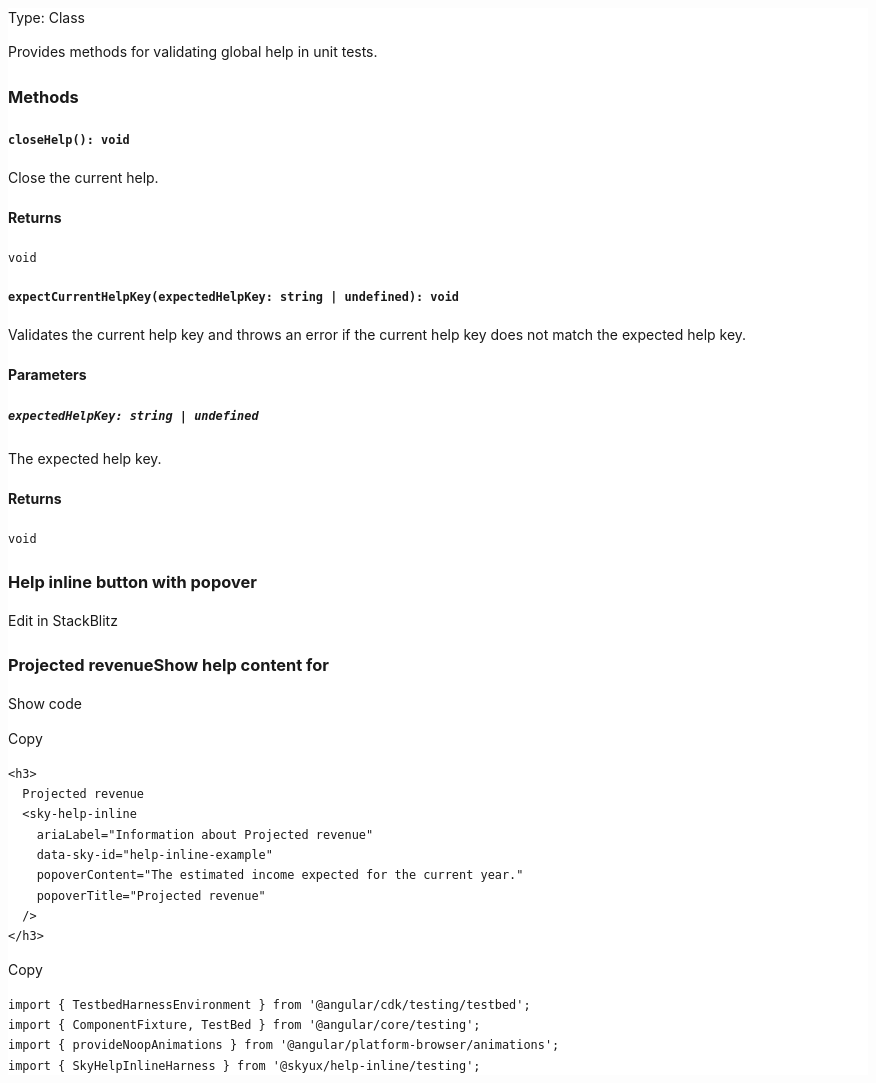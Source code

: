 Type: Class

Provides methods for validating global help in unit tests.

### Methods

#### `closeHelp(): void`

Close the current help.

#### Returns

`void`

#### `expectCurrentHelpKey(expectedHelpKey: string | undefined): void`

Validates the current help key and throws an error if the current help key does not match the expected help key.

#### Parameters

##### `expectedHelpKey: string | undefined`

The expected help key.

#### Returns

`void`

### Help inline button with popover

Edit in StackBlitz

### Projected revenueShow help content for

Show code

Copy

    <h3>
      Projected revenue
      <sky-help-inline
        ariaLabel="Information about Projected revenue"
        data-sky-id="help-inline-example"
        popoverContent="The estimated income expected for the current year."
        popoverTitle="Projected revenue"
      />
    </h3>
Copy

    import { TestbedHarnessEnvironment } from '@angular/cdk/testing/testbed';
    import { ComponentFixture, TestBed } from '@angular/core/testing';
    import { provideNoopAnimations } from '@angular/platform-browser/animations';
    import { SkyHelpInlineHarness } from '@skyux/help-inline/testing';
    